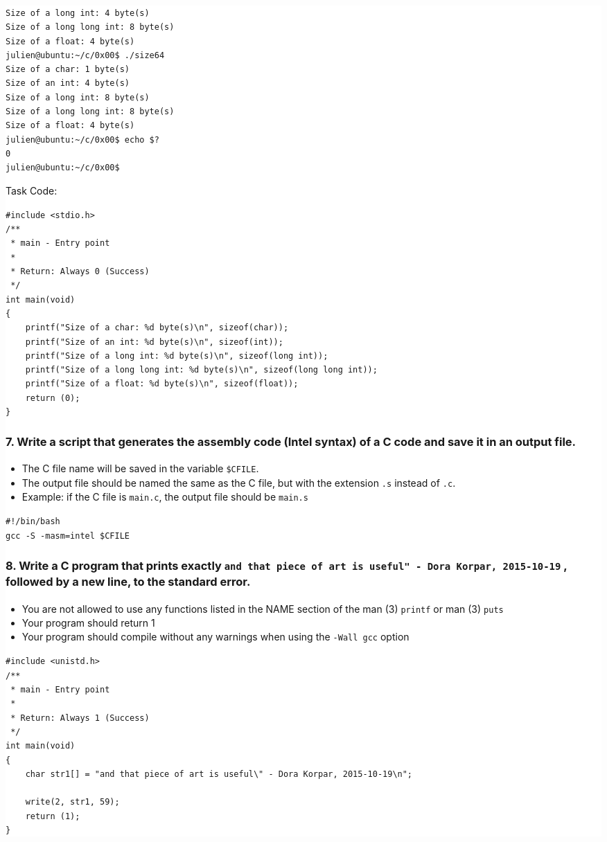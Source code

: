 ```
Size of a long int: 4 byte(s)
Size of a long long int: 8 byte(s)
Size of a float: 4 byte(s)
julien@ubuntu:~/c/0x00$ ./size64
Size of a char: 1 byte(s)
Size of an int: 4 byte(s)
Size of a long int: 8 byte(s)
Size of a long long int: 8 byte(s)
Size of a float: 4 byte(s)
julien@ubuntu:~/c/0x00$ echo $?
0
julien@ubuntu:~/c/0x00$ 
```
Task Code:
```
#include <stdio.h>
/**
 * main - Entry point
 *
 * Return: Always 0 (Success)
 */
int main(void)
{
	printf("Size of a char: %d byte(s)\n", sizeof(char));
	printf("Size of an int: %d byte(s)\n", sizeof(int));
	printf("Size of a long int: %d byte(s)\n", sizeof(long int));
	printf("Size of a long long int: %d byte(s)\n", sizeof(long long int));
	printf("Size of a float: %d byte(s)\n", sizeof(float));
	return (0);
}
```
### 7. Write a script that generates the assembly code (Intel syntax) of a C code and save it in an output file.
- The C file name will be saved in the variable `$CFILE`.
- The output file should be named the same as the C file, but with the extension `.s` instead of `.c`.
- Example: if the C file is `main.c`, the output file should be `main.s`
```
#!/bin/bash
gcc -S -masm=intel $CFILE
```

### 8. Write a C program that prints exactly `and that piece of art is useful" - Dora Korpar, 2015-10-19` , followed by a new line, to the standard error.
- You are not allowed to use any functions listed in the NAME section of the man (3) `printf` or man (3) `puts`
- Your program should return 1
- Your program should compile without any warnings when using the `-Wall gcc` option
```
#include <unistd.h>
/**
 * main - Entry point
 *
 * Return: Always 1 (Success)
 */
int main(void)
{
	char str1[] = "and that piece of art is useful\" - Dora Korpar, 2015-10-19\n";

	write(2, str1, 59);
	return (1);
}
```